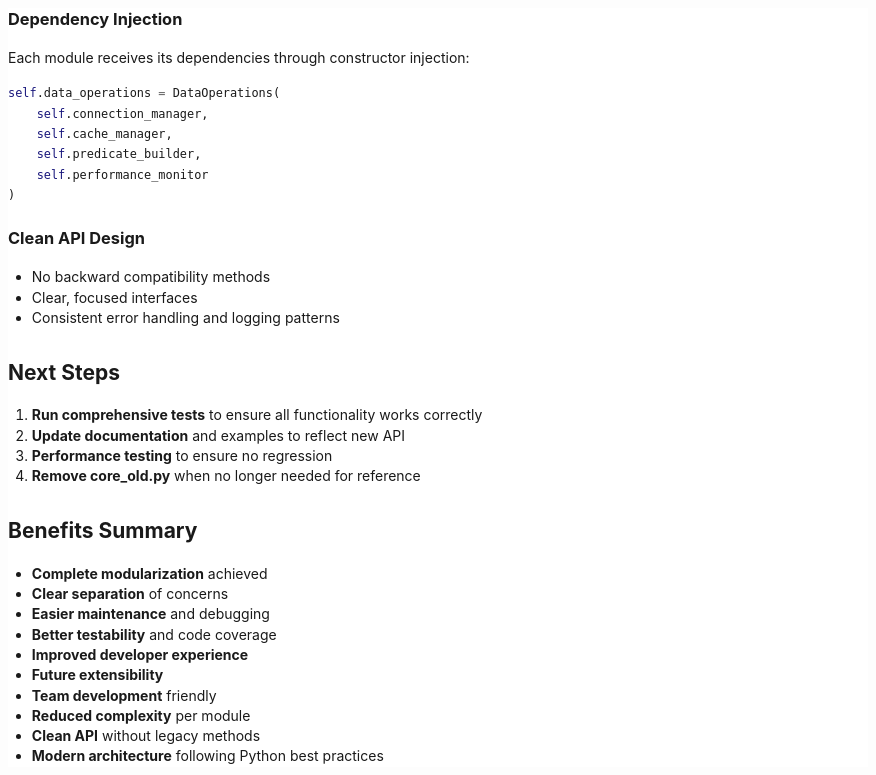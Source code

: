 ### **Dependency Injection**
Each module receives its dependencies through constructor injection:

```python
self.data_operations = DataOperations(
    self.connection_manager, 
    self.cache_manager, 
    self.predicate_builder, 
    self.performance_monitor
)
```

### **Clean API Design**
- No backward compatibility methods
- Clear, focused interfaces
- Consistent error handling and logging patterns

## Next Steps

1. **Run comprehensive tests** to ensure all functionality works correctly
2. **Update documentation** and examples to reflect new API
3. **Performance testing** to ensure no regression
4. **Remove core_old.py** when no longer needed for reference

## Benefits Summary

- **Complete modularization** achieved
- **Clear separation** of concerns
- **Easier maintenance** and debugging
- **Better testability** and code coverage
- **Improved developer experience**
- **Future extensibility**
- **Team development** friendly
- **Reduced complexity** per module
- **Clean API** without legacy methods
- **Modern architecture** following Python best practices
